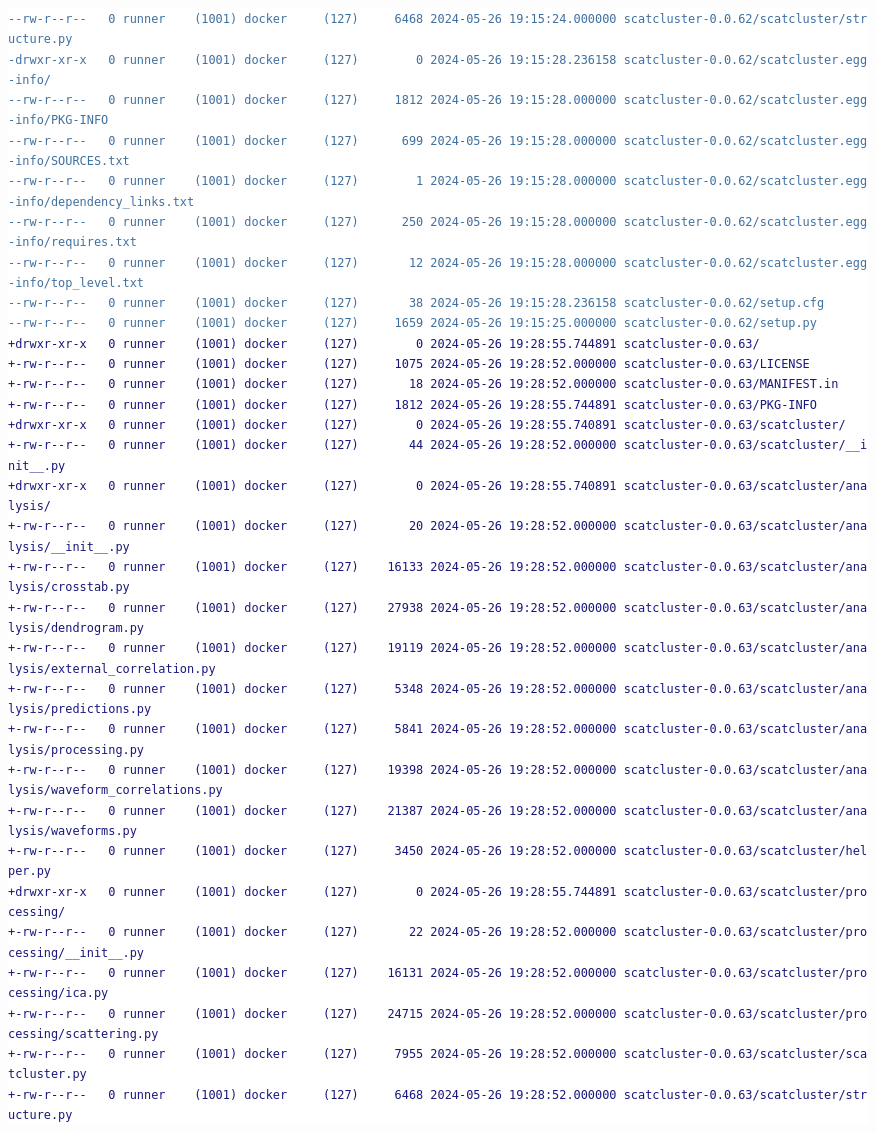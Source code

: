 ```diff
--rw-r--r--   0 runner    (1001) docker     (127)     6468 2024-05-26 19:15:24.000000 scatcluster-0.0.62/scatcluster/structure.py
-drwxr-xr-x   0 runner    (1001) docker     (127)        0 2024-05-26 19:15:28.236158 scatcluster-0.0.62/scatcluster.egg-info/
--rw-r--r--   0 runner    (1001) docker     (127)     1812 2024-05-26 19:15:28.000000 scatcluster-0.0.62/scatcluster.egg-info/PKG-INFO
--rw-r--r--   0 runner    (1001) docker     (127)      699 2024-05-26 19:15:28.000000 scatcluster-0.0.62/scatcluster.egg-info/SOURCES.txt
--rw-r--r--   0 runner    (1001) docker     (127)        1 2024-05-26 19:15:28.000000 scatcluster-0.0.62/scatcluster.egg-info/dependency_links.txt
--rw-r--r--   0 runner    (1001) docker     (127)      250 2024-05-26 19:15:28.000000 scatcluster-0.0.62/scatcluster.egg-info/requires.txt
--rw-r--r--   0 runner    (1001) docker     (127)       12 2024-05-26 19:15:28.000000 scatcluster-0.0.62/scatcluster.egg-info/top_level.txt
--rw-r--r--   0 runner    (1001) docker     (127)       38 2024-05-26 19:15:28.236158 scatcluster-0.0.62/setup.cfg
--rw-r--r--   0 runner    (1001) docker     (127)     1659 2024-05-26 19:15:25.000000 scatcluster-0.0.62/setup.py
+drwxr-xr-x   0 runner    (1001) docker     (127)        0 2024-05-26 19:28:55.744891 scatcluster-0.0.63/
+-rw-r--r--   0 runner    (1001) docker     (127)     1075 2024-05-26 19:28:52.000000 scatcluster-0.0.63/LICENSE
+-rw-r--r--   0 runner    (1001) docker     (127)       18 2024-05-26 19:28:52.000000 scatcluster-0.0.63/MANIFEST.in
+-rw-r--r--   0 runner    (1001) docker     (127)     1812 2024-05-26 19:28:55.744891 scatcluster-0.0.63/PKG-INFO
+drwxr-xr-x   0 runner    (1001) docker     (127)        0 2024-05-26 19:28:55.740891 scatcluster-0.0.63/scatcluster/
+-rw-r--r--   0 runner    (1001) docker     (127)       44 2024-05-26 19:28:52.000000 scatcluster-0.0.63/scatcluster/__init__.py
+drwxr-xr-x   0 runner    (1001) docker     (127)        0 2024-05-26 19:28:55.740891 scatcluster-0.0.63/scatcluster/analysis/
+-rw-r--r--   0 runner    (1001) docker     (127)       20 2024-05-26 19:28:52.000000 scatcluster-0.0.63/scatcluster/analysis/__init__.py
+-rw-r--r--   0 runner    (1001) docker     (127)    16133 2024-05-26 19:28:52.000000 scatcluster-0.0.63/scatcluster/analysis/crosstab.py
+-rw-r--r--   0 runner    (1001) docker     (127)    27938 2024-05-26 19:28:52.000000 scatcluster-0.0.63/scatcluster/analysis/dendrogram.py
+-rw-r--r--   0 runner    (1001) docker     (127)    19119 2024-05-26 19:28:52.000000 scatcluster-0.0.63/scatcluster/analysis/external_correlation.py
+-rw-r--r--   0 runner    (1001) docker     (127)     5348 2024-05-26 19:28:52.000000 scatcluster-0.0.63/scatcluster/analysis/predictions.py
+-rw-r--r--   0 runner    (1001) docker     (127)     5841 2024-05-26 19:28:52.000000 scatcluster-0.0.63/scatcluster/analysis/processing.py
+-rw-r--r--   0 runner    (1001) docker     (127)    19398 2024-05-26 19:28:52.000000 scatcluster-0.0.63/scatcluster/analysis/waveform_correlations.py
+-rw-r--r--   0 runner    (1001) docker     (127)    21387 2024-05-26 19:28:52.000000 scatcluster-0.0.63/scatcluster/analysis/waveforms.py
+-rw-r--r--   0 runner    (1001) docker     (127)     3450 2024-05-26 19:28:52.000000 scatcluster-0.0.63/scatcluster/helper.py
+drwxr-xr-x   0 runner    (1001) docker     (127)        0 2024-05-26 19:28:55.744891 scatcluster-0.0.63/scatcluster/processing/
+-rw-r--r--   0 runner    (1001) docker     (127)       22 2024-05-26 19:28:52.000000 scatcluster-0.0.63/scatcluster/processing/__init__.py
+-rw-r--r--   0 runner    (1001) docker     (127)    16131 2024-05-26 19:28:52.000000 scatcluster-0.0.63/scatcluster/processing/ica.py
+-rw-r--r--   0 runner    (1001) docker     (127)    24715 2024-05-26 19:28:52.000000 scatcluster-0.0.63/scatcluster/processing/scattering.py
+-rw-r--r--   0 runner    (1001) docker     (127)     7955 2024-05-26 19:28:52.000000 scatcluster-0.0.63/scatcluster/scatcluster.py
+-rw-r--r--   0 runner    (1001) docker     (127)     6468 2024-05-26 19:28:52.000000 scatcluster-0.0.63/scatcluster/structure.py
```